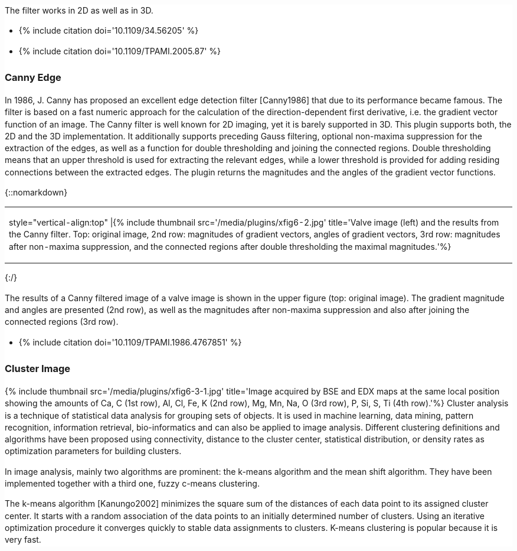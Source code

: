 The filter works in 2D as well as in 3D.

-   {% include citation doi='10.1109/34.56205' %}

-   {% include citation doi='10.1109/TPAMI.2005.87' %}

### Canny Edge

In 1986, J. Canny has proposed an excellent edge detection filter [Canny1986] that due to its performance became famous. The filter is based on a fast numeric approach for the calculation of the direction-dependent first derivative, i.e. the gradient vector function of an image. The Canny filter is well known for 2D imaging, yet it is barely supported in 3D. This plugin supports both, the 2D and the 3D implementation. It additionally supports preceding Gauss filtering, optional non-maxima suppression for the extraction of the edges, as well as a function for double thresholding and joining the connected regions. Double thresholding means that an upper threshold is used for extracting the relevant edges, while a lower threshold is provided for adding residing connections between the extracted edges. The plugin returns the magnitudes and the angles of the gradient vector functions.

{::nomarkdown}
<table>
  <tbody>
    <tr>
      <td>
        <p>style="vertical-align:top" |{% include thumbnail src='/media/plugins/xfig6-2.jpg' title='Valve image (left) and the results from the Canny filter. Top: original image, 2nd row: magnitudes of gradient vectors, angles of gradient vectors, 3rd row: magnitudes after non-maxima suppression, and the connected regions after double thresholding the maximal magnitudes.'%}</p>
      </td>
    </tr>
  </tbody>
</table>
{:/}

The results of a Canny filtered image of a valve image is shown in the upper figure (top: original image). The gradient magnitude and angles are presented (2nd row), as well as the magnitudes after non-maxima suppression and also after joining the connected regions (3rd row).

-   {% include citation doi='10.1109/TPAMI.1986.4767851' %}

### Cluster Image

{% include thumbnail src='/media/plugins/xfig6-3-1.jpg' title='Image acquired by BSE and EDX maps at the same local position showing the amounts of Ca, C (1st row), Al, Cl, Fe, K (2nd row), Mg, Mn, Na, O (3rd row), P, Si, S, Ti (4th row).'%} Cluster analysis is a technique of statistical data analysis for grouping sets of objects. It is used in machine learning, data mining, pattern recognition, information retrieval, bio-informatics and can also be applied to image analysis. Different clustering definitions and algorithms have been proposed using connectivity, distance to the cluster center, statistical distribution, or density rates as optimization parameters for building clusters.

In image analysis, mainly two algorithms are prominent: the k-means algorithm and the mean shift algorithm. They have been implemented together with a third one, fuzzy c-means clustering.

The k-means algorithm [Kanungo2002] minimizes the square sum of the distances of each data point to its assigned cluster center. It starts with a random association of the data points to an initially determined number of clusters. Using an iterative optimization procedure it converges quickly to stable data assignments to clusters. K-means clustering is popular because it is very fast.

